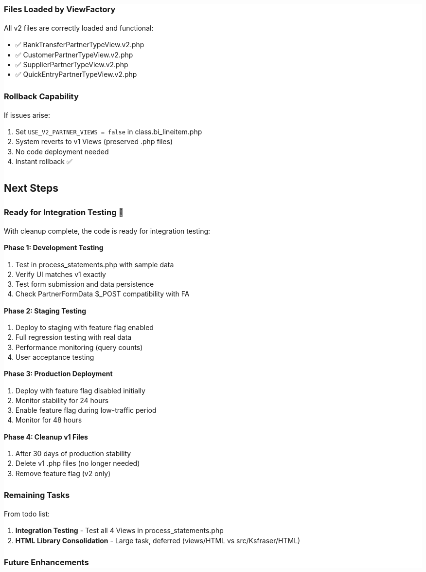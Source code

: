 ### Files Loaded by ViewFactory

All v2 files are correctly loaded and functional:
- ✅ BankTransferPartnerTypeView.v2.php
- ✅ CustomerPartnerTypeView.v2.php
- ✅ SupplierPartnerTypeView.v2.php
- ✅ QuickEntryPartnerTypeView.v2.php

### Rollback Capability

If issues arise:
1. Set `USE_V2_PARTNER_VIEWS = false` in class.bi_lineitem.php
2. System reverts to v1 Views (preserved .php files)
3. No code deployment needed
4. Instant rollback ✅

## Next Steps

### Ready for Integration Testing 🚀

With cleanup complete, the code is ready for integration testing:

**Phase 1: Development Testing**
1. Test in process_statements.php with sample data
2. Verify UI matches v1 exactly
3. Test form submission and data persistence
4. Check PartnerFormData $_POST compatibility with FA

**Phase 2: Staging Testing**
1. Deploy to staging with feature flag enabled
2. Full regression testing with real data
3. Performance monitoring (query counts)
4. User acceptance testing

**Phase 3: Production Deployment**
1. Deploy with feature flag disabled initially
2. Monitor stability for 24 hours
3. Enable feature flag during low-traffic period
4. Monitor for 48 hours

**Phase 4: Cleanup v1 Files**
1. After 30 days of production stability
2. Delete v1 .php files (no longer needed)
3. Remove feature flag (v2 only)

### Remaining Tasks

From todo list:
1. **Integration Testing** - Test all 4 Views in process_statements.php
2. **HTML Library Consolidation** - Large task, deferred (views/HTML vs src/Ksfraser/HTML)

### Future Enhancements
